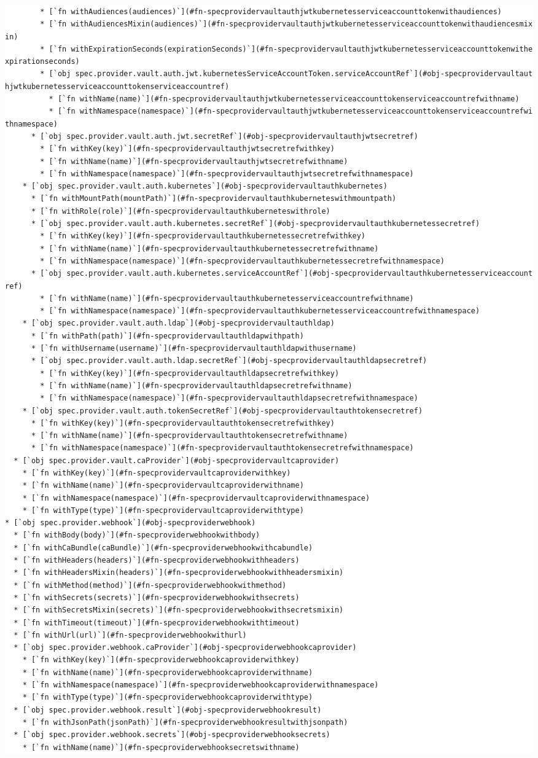             * [`fn withAudiences(audiences)`](#fn-specprovidervaultauthjwtkubernetesserviceaccounttokenwithaudiences)
            * [`fn withAudiencesMixin(audiences)`](#fn-specprovidervaultauthjwtkubernetesserviceaccounttokenwithaudiencesmixin)
            * [`fn withExpirationSeconds(expirationSeconds)`](#fn-specprovidervaultauthjwtkubernetesserviceaccounttokenwithexpirationseconds)
            * [`obj spec.provider.vault.auth.jwt.kubernetesServiceAccountToken.serviceAccountRef`](#obj-specprovidervaultauthjwtkubernetesserviceaccounttokenserviceaccountref)
              * [`fn withName(name)`](#fn-specprovidervaultauthjwtkubernetesserviceaccounttokenserviceaccountrefwithname)
              * [`fn withNamespace(namespace)`](#fn-specprovidervaultauthjwtkubernetesserviceaccounttokenserviceaccountrefwithnamespace)
          * [`obj spec.provider.vault.auth.jwt.secretRef`](#obj-specprovidervaultauthjwtsecretref)
            * [`fn withKey(key)`](#fn-specprovidervaultauthjwtsecretrefwithkey)
            * [`fn withName(name)`](#fn-specprovidervaultauthjwtsecretrefwithname)
            * [`fn withNamespace(namespace)`](#fn-specprovidervaultauthjwtsecretrefwithnamespace)
        * [`obj spec.provider.vault.auth.kubernetes`](#obj-specprovidervaultauthkubernetes)
          * [`fn withMountPath(mountPath)`](#fn-specprovidervaultauthkuberneteswithmountpath)
          * [`fn withRole(role)`](#fn-specprovidervaultauthkuberneteswithrole)
          * [`obj spec.provider.vault.auth.kubernetes.secretRef`](#obj-specprovidervaultauthkubernetessecretref)
            * [`fn withKey(key)`](#fn-specprovidervaultauthkubernetessecretrefwithkey)
            * [`fn withName(name)`](#fn-specprovidervaultauthkubernetessecretrefwithname)
            * [`fn withNamespace(namespace)`](#fn-specprovidervaultauthkubernetessecretrefwithnamespace)
          * [`obj spec.provider.vault.auth.kubernetes.serviceAccountRef`](#obj-specprovidervaultauthkubernetesserviceaccountref)
            * [`fn withName(name)`](#fn-specprovidervaultauthkubernetesserviceaccountrefwithname)
            * [`fn withNamespace(namespace)`](#fn-specprovidervaultauthkubernetesserviceaccountrefwithnamespace)
        * [`obj spec.provider.vault.auth.ldap`](#obj-specprovidervaultauthldap)
          * [`fn withPath(path)`](#fn-specprovidervaultauthldapwithpath)
          * [`fn withUsername(username)`](#fn-specprovidervaultauthldapwithusername)
          * [`obj spec.provider.vault.auth.ldap.secretRef`](#obj-specprovidervaultauthldapsecretref)
            * [`fn withKey(key)`](#fn-specprovidervaultauthldapsecretrefwithkey)
            * [`fn withName(name)`](#fn-specprovidervaultauthldapsecretrefwithname)
            * [`fn withNamespace(namespace)`](#fn-specprovidervaultauthldapsecretrefwithnamespace)
        * [`obj spec.provider.vault.auth.tokenSecretRef`](#obj-specprovidervaultauthtokensecretref)
          * [`fn withKey(key)`](#fn-specprovidervaultauthtokensecretrefwithkey)
          * [`fn withName(name)`](#fn-specprovidervaultauthtokensecretrefwithname)
          * [`fn withNamespace(namespace)`](#fn-specprovidervaultauthtokensecretrefwithnamespace)
      * [`obj spec.provider.vault.caProvider`](#obj-specprovidervaultcaprovider)
        * [`fn withKey(key)`](#fn-specprovidervaultcaproviderwithkey)
        * [`fn withName(name)`](#fn-specprovidervaultcaproviderwithname)
        * [`fn withNamespace(namespace)`](#fn-specprovidervaultcaproviderwithnamespace)
        * [`fn withType(type)`](#fn-specprovidervaultcaproviderwithtype)
    * [`obj spec.provider.webhook`](#obj-specproviderwebhook)
      * [`fn withBody(body)`](#fn-specproviderwebhookwithbody)
      * [`fn withCaBundle(caBundle)`](#fn-specproviderwebhookwithcabundle)
      * [`fn withHeaders(headers)`](#fn-specproviderwebhookwithheaders)
      * [`fn withHeadersMixin(headers)`](#fn-specproviderwebhookwithheadersmixin)
      * [`fn withMethod(method)`](#fn-specproviderwebhookwithmethod)
      * [`fn withSecrets(secrets)`](#fn-specproviderwebhookwithsecrets)
      * [`fn withSecretsMixin(secrets)`](#fn-specproviderwebhookwithsecretsmixin)
      * [`fn withTimeout(timeout)`](#fn-specproviderwebhookwithtimeout)
      * [`fn withUrl(url)`](#fn-specproviderwebhookwithurl)
      * [`obj spec.provider.webhook.caProvider`](#obj-specproviderwebhookcaprovider)
        * [`fn withKey(key)`](#fn-specproviderwebhookcaproviderwithkey)
        * [`fn withName(name)`](#fn-specproviderwebhookcaproviderwithname)
        * [`fn withNamespace(namespace)`](#fn-specproviderwebhookcaproviderwithnamespace)
        * [`fn withType(type)`](#fn-specproviderwebhookcaproviderwithtype)
      * [`obj spec.provider.webhook.result`](#obj-specproviderwebhookresult)
        * [`fn withJsonPath(jsonPath)`](#fn-specproviderwebhookresultwithjsonpath)
      * [`obj spec.provider.webhook.secrets`](#obj-specproviderwebhooksecrets)
        * [`fn withName(name)`](#fn-specproviderwebhooksecretswithname)